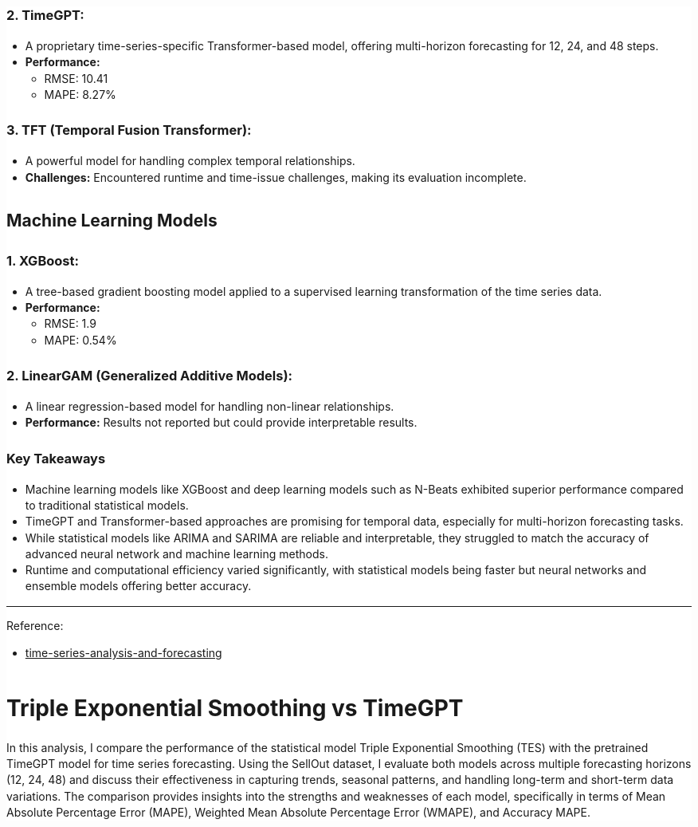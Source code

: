 ### 2. **TimeGPT:**
- A proprietary time-series-specific Transformer-based model, offering multi-horizon forecasting for 12, 24, and 48 steps.
- **Performance:**
  - RMSE: 10.41
  - MAPE: 8.27%

### 3. **TFT (Temporal Fusion Transformer):**
- A powerful model for handling complex temporal relationships.
- **Challenges:** Encountered runtime and time-issue challenges, making its evaluation incomplete.

## Machine Learning Models

### 1. **XGBoost:**
- A tree-based gradient boosting model applied to a supervised learning transformation of the time series data.
- **Performance:**
  - RMSE: 1.9
  - MAPE: 0.54%

### 2. **LinearGAM (Generalized Additive Models):**
- A linear regression-based model for handling non-linear relationships.
- **Performance:** Results not reported but could provide interpretable results.

### Key Takeaways

- Machine learning models like XGBoost and deep learning models such as N-Beats exhibited superior performance compared to traditional statistical models.
- TimeGPT and Transformer-based approaches are promising for temporal data, especially for multi-horizon forecasting tasks.
- While statistical models like ARIMA and SARIMA are reliable and interpretable, they struggled to match the accuracy of advanced neural network and machine learning methods.
- Runtime and computational efficiency varied significantly, with statistical models being faster but neural networks and ensemble models offering better accuracy.

---

Reference:

- [time-series-analysis-and-forecasting](tutorial-time-series-analysis-and-forecasting.ipynb)


# Triple Exponential Smoothing vs TimeGPT

In this analysis, I compare the performance of the statistical model Triple Exponential Smoothing (TES) with the pretrained TimeGPT model for time series forecasting. Using the SellOut dataset, I evaluate both models across multiple forecasting horizons (12, 24, 48) and discuss their effectiveness in capturing trends, seasonal patterns, and handling long-term and short-term data variations. The comparison provides insights into the strengths and weaknesses of each model, specifically in terms of Mean Absolute Percentage Error (MAPE), Weighted Mean Absolute Percentage Error (WMAPE), and Accuracy MAPE.
